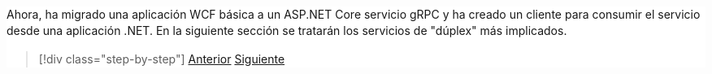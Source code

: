 Ahora, ha migrado una aplicación WCF básica a un ASP.NET Core servicio gRPC y ha creado un cliente para consumir el servicio desde una aplicación .NET. En la siguiente sección se tratarán los servicios de "dúplex" más implicados.

>[!div class="step-by-step"]
>[Anterior](create-project.md)
>[Siguiente](migrate-duplex-services.md)
